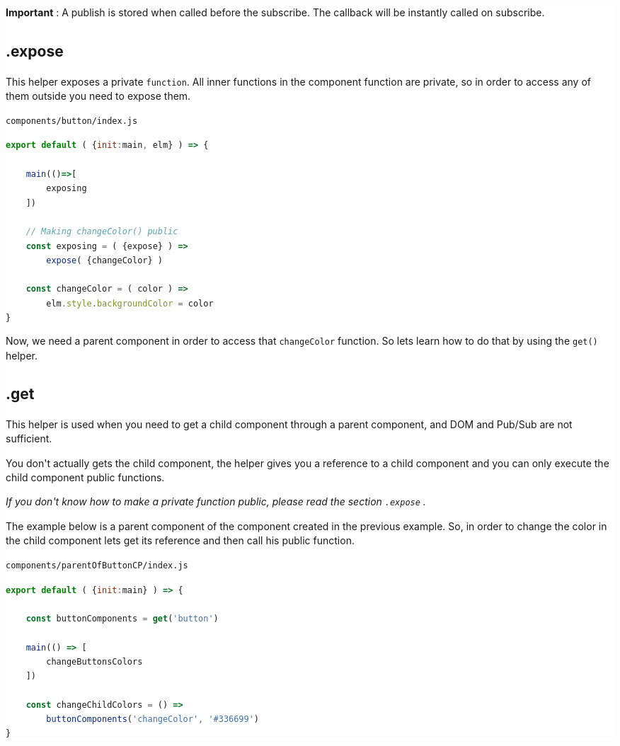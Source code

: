 **Important** : A publish is stored when called before the subscribe. The callback will be instantly called on subscribe.

## .expose

This helper exposes a private `function`. All inner functions in the component function are private, so in order to access any of them outside you need to expose them.

`components/button/index.js`

```js
export default ( {init:main, elm} ) => {

    main(()=>[
        exposing
    ])

    // Making changeColor() public
    const exposing = ( {expose} ) =>
        expose( {changeColor} )

    const changeColor = ( color ) =>
        elm.style.backgroundColor = color
}
```

Now, we need a parent component in order to access that `changeColor` function. So lets learn how to do that by using the `get()` helper.

## .get

This helper is used when you need to get a child component through a parent component, and DOM and Pub/Sub are not sufficient.

You don't actually gets the child component, the helper gives you a reference to a child component and you can only execute the child component public functions.

*If you don't know how to make a private function public, please read the section `.expose` .*

The example below is a parent component of the component created in the previous example. So, in order to change the color in the child component lets get its reference and then call his public function.

`components/parentOfButtonCP/index.js`

```js
export default ( {init:main} ) => {

    const buttonComponents = get('button')

    main(() => [
        changeButtonsColors
    ])

    const changeChildColors = () =>
        buttonComponents('changeColor', '#336699')
}
```
